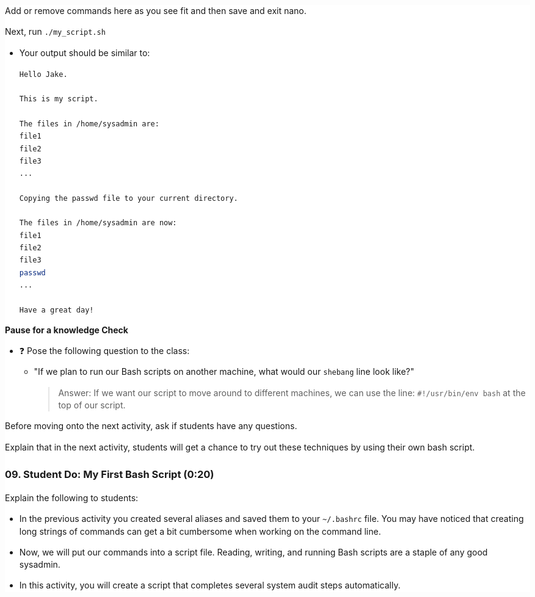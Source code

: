 Add or remove commands here as you see fit and then save and exit nano.

Next, run `./my_script.sh`

- Your output should be similar to:

   ```bash
   Hello Jake.

   This is my script.

   The files in /home/sysadmin are:
   file1
   file2
   file3
   ...

   Copying the passwd file to your current directory.

   The files in /home/sysadmin are now:
   file1
   file2
   file3
   passwd
   ...

   Have a great day!
   ```

 **Pause for a knowledge Check**

- :question: Pose the following question to the class: 

  - "If we plan to run our Bash scripts on another machine, what would our `shebang` line look like?" 

    > Answer: If we want our script to move around to different machines, we can use the line: `#!/usr/bin/env bash` at the top of our script.


Before moving onto the next activity, ask if students have any questions.

Explain that in the next activity, students will get a chance to try out these techniques by using their own bash script.

### 09. Student Do: My First Bash Script (0:20)

Explain the following to students:

- In the previous activity you created several aliases and saved them to your `~/.bashrc` file. You may have noticed that creating long strings of commands can get a bit cumbersome when working on the command line.

- Now, we will put our commands into a script file. Reading, writing, and running Bash scripts are a staple of any good sysadmin.

- In this activity, you will create a script that completes several system audit steps automatically.
